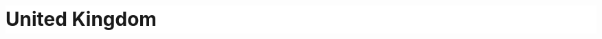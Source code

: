 </div>

</div>

</div>

</div>

</div>

</div>

</div>

</div>

<div data-react-id="2">

<div id="breaking-news-wrapper" style="position:relative;z-index:5">

</div>

</div>

<div class="pg-no-rail pg-wrapper">

<div class="pg__background__image_wrapper">

</div>

<div class="l-container">

<div class="metadata-header__wrapper">

<div class="metadata-header__content">

<div class="metadata-header__top">

# United Kingdom

</div>

</div>

</div>

</div>

<div class="l-container">

</div>

<div id="uk-zone-1" class="section zn zn-uk-zone-1 zn-left-fluid-right-stack zn--idx-0 zn--ordinary t-light zn-has-multiple-containers zn-has-3-containers" data-eq-pts="xsmall: 0, medium: 460, large: 780, full16x9: 1100" data-vr-zone="zone-0-0" data-zone-label="Zone 1" data-containers="3">

<div class="zn-top">

<div class="zn-top__background">

</div>

</div>
